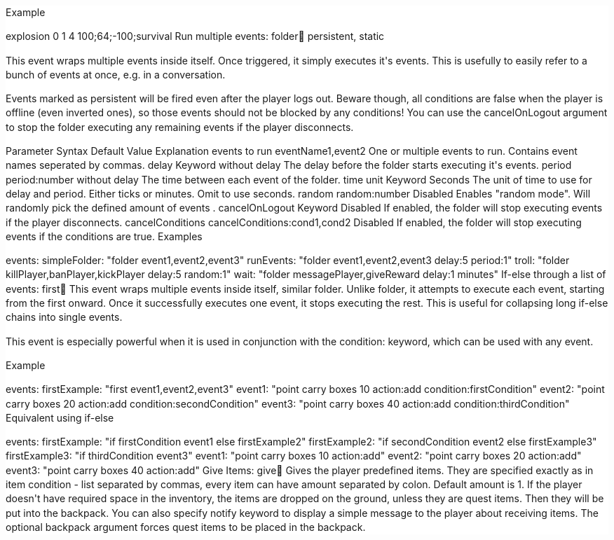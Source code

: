 Example


explosion 0 1 4 100;64;-100;survival
 Run multiple events: folder🔗
persistent, static

This event wraps multiple events inside itself. Once triggered, it simply executes it's events. This is usefully to easily refer to a bunch of events at once, e.g. in a conversation.

Events marked as persistent will be fired even after the player logs out. Beware though, all conditions are false when the player is offline (even inverted ones), so those events should not be blocked by any conditions!
You can use the cancelOnLogout argument to stop the folder executing any remaining events if the player disconnects.

Parameter	Syntax	Default Value	Explanation
events to run	eventName1,event2		One or multiple events to run. Contains event names seperated by commas.
delay	Keyword	without delay	The delay before the folder starts executing it's events.
period	period:number	without delay	The time between each event of the folder.
time unit	Keyword	Seconds	The unit of time to use for delay and period. Either ticks or minutes. Omit to use seconds.
random	random:number	Disabled	Enables "random mode". Will randomly pick the defined amount of events .
cancelOnLogout	Keyword	Disabled	If enabled, the folder will stop executing events if the player disconnects.
cancelConditions	cancelConditions:cond1,cond2	Disabled	If enabled, the folder will stop executing events if the conditions are true.
Examples

events:
  simpleFolder: "folder event1,event2,event3" 
  runEvents: "folder event1,event2,event3 delay:5 period:1" 
  troll: "folder killPlayer,banPlayer,kickPlayer delay:5 random:1" 
  wait: "folder messagePlayer,giveReward delay:1 minutes" 
If-else through a list of events: first🔗
This event wraps multiple events inside itself, similar folder. Unlike folder, it attempts to execute each event, starting from the first onward. Once it successfully executes one event, it stops executing the rest. This is useful for collapsing long if-else chains into single events.

This event is especially powerful when it is used in conjunction with the condition: keyword, which can be used with any event.

Example

events: 
  firstExample: "first event1,event2,event3"
  event1: "point carry boxes 10 action:add condition:firstCondition"
  event2: "point carry boxes 20 action:add condition:secondCondition"
  event3: "point carry boxes 40 action:add condition:thirdCondition"
Equivalent using if-else

events:
  firstExample: "if firstCondition event1 else firstExample2"
  firstExample2: "if secondCondition event2 else firstExample3"
  firstExample3: "if thirdCondition event3"
  event1: "point carry boxes 10 action:add"
  event2: "point carry boxes 20 action:add"
  event3: "point carry boxes 40 action:add"
Give Items: give🔗
Gives the player predefined items. They are specified exactly as in item condition - list separated by commas, every item can have amount separated by colon. Default amount is 1. If the player doesn't have required space in the inventory, the items are dropped on the ground, unless they are quest items. Then they will be put into the backpack. You can also specify notify keyword to display a simple message to the player about receiving items. The optional backpack argument forces quest items to be placed in the backpack.
